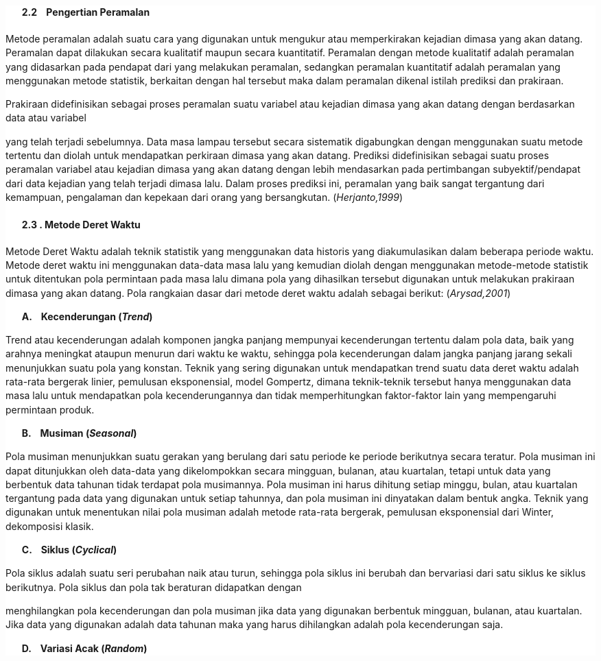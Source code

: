 <ul style="list-style:none;"><li>
<h4><a name="bookmark10"></a><span class="font7" style="font-weight:bold;"><a name="bookmark11"></a>2.2 &nbsp;&nbsp;&nbsp;Pengertian Peramalan</span></h4></li></ul>
<p><span class="font7">Metode peramalan adalah suatu cara yang digunakan untuk mengukur atau memperkirakan kejadian dimasa yang akan datang. Peramalan dapat dilakukan secara kualitatif maupun secara kuantitatif. Peramalan dengan metode kualitatif adalah peramalan yang didasarkan pada pendapat dari yang melakukan peramalan, sedangkan peramalan kuantitatif adalah peramalan yang menggunakan metode statistik, berkaitan dengan hal tersebut maka dalam peramalan dikenal istilah prediksi dan prakiraan.</span></p>
<p><span class="font7">Prakiraan didefinisikan sebagai proses peramalan suatu variabel atau kejadian dimasa yang akan datang dengan berdasarkan data atau variabel</span></p>
<p><span class="font7">yang telah terjadi sebelumnya. Data masa lampau tersebut secara sistematik digabungkan dengan menggunakan suatu metode tertentu dan diolah untuk mendapatkan perkiraan dimasa yang akan datang. Prediksi didefinisikan sebagai suatu proses peramalan variabel atau kejadian dimasa yang akan datang dengan lebih mendasarkan pada pertimbangan subyektif/pendapat dari data kejadian yang telah terjadi dimasa lalu. Dalam proses prediksi ini, peramalan yang baik sangat tergantung dari kemampuan, pengalaman dan kepekaan dari orang yang bersangkutan. (</span><span class="font7" style="font-style:italic;">Herjanto,1999</span><span class="font7">)</span></p>
<ul style="list-style:none;"><li>
<h4><a name="bookmark12"></a><span class="font7" style="font-weight:bold;"><a name="bookmark13"></a>2.3 . Metode Deret Waktu</span></h4></li></ul>
<p><span class="font7">Metode Deret Waktu adalah teknik statistik yang menggunakan data historis yang diakumulasikan dalam beberapa periode waktu. Metode deret waktu ini menggunakan data-data masa lalu yang kemudian diolah dengan menggunakan metode-metode statistik untuk ditentukan pola permintaan pada masa lalu dimana pola yang dihasilkan tersebut digunakan untuk melakukan prakiraan dimasa yang akan datang. Pola rangkaian dasar dari metode deret waktu adalah sebagai berikut: (</span><span class="font7" style="font-style:italic;">Arysad,2001</span><span class="font7">)</span></p>
<ul style="list-style:none;"><li>
<p><span class="font7" style="font-weight:bold;">A. &nbsp;&nbsp;&nbsp;Kecenderungan (</span><span class="font7" style="font-weight:bold;font-style:italic;">Trend</span><span class="font7" style="font-weight:bold;">)</span></p></li></ul>
<p><span class="font7">Trend atau kecenderungan adalah komponen jangka panjang mempunyai kecenderungan tertentu dalam pola data, baik yang arahnya meningkat ataupun menurun dari waktu ke waktu, sehingga pola kecenderungan dalam jangka panjang jarang sekali menunjukkan suatu pola yang konstan. Teknik yang sering digunakan untuk mendapatkan trend suatu data deret waktu adalah rata-rata bergerak linier, pemulusan eksponensial, model Gompertz, dimana teknik-teknik tersebut hanya menggunakan data masa lalu untuk mendapatkan pola kecenderungannya dan tidak memperhitungkan faktor-faktor lain yang mempengaruhi permintaan produk.</span></p>
<ul style="list-style:none;"><li>
<p><span class="font7" style="font-weight:bold;">B. &nbsp;&nbsp;&nbsp;Musiman (</span><span class="font7" style="font-weight:bold;font-style:italic;">Seasonal</span><span class="font7" style="font-weight:bold;">)</span></p></li></ul>
<p><span class="font7">Pola musiman menunjukkan suatu gerakan yang berulang dari satu periode ke periode berikutnya secara teratur. Pola musiman ini dapat ditunjukkan oleh data-data yang dikelompokkan secara mingguan, bulanan, atau kuartalan, tetapi untuk data yang berbentuk data tahunan tidak terdapat pola musimannya. Pola musiman ini harus dihitung setiap minggu, bulan, atau kuartalan tergantung pada data yang digunakan untuk setiap tahunnya, dan pola musiman ini dinyatakan dalam bentuk angka. Teknik yang digunakan untuk menentukan nilai pola musiman adalah metode rata-rata bergerak, pemulusan eksponensial dari Winter, dekomposisi klasik.</span></p>
<ul style="list-style:none;"><li>
<p><span class="font7" style="font-weight:bold;">C. &nbsp;&nbsp;&nbsp;Siklus (</span><span class="font7" style="font-weight:bold;font-style:italic;">Cyclical</span><span class="font7" style="font-weight:bold;">)</span></p></li></ul>
<p><span class="font7">Pola siklus adalah suatu seri perubahan naik atau turun, sehingga pola siklus ini berubah dan bervariasi dari satu siklus ke siklus berikutnya. Pola siklus dan pola tak beraturan didapatkan dengan</span></p>
<p><span class="font7">menghilangkan pola kecenderungan dan pola musiman jika data yang digunakan berbentuk mingguan, bulanan, atau kuartalan. Jika data yang digunakan adalah data tahunan maka yang harus dihilangkan adalah pola kecenderungan saja.</span></p>
<ul style="list-style:none;"><li>
<p><span class="font7" style="font-weight:bold;">D. &nbsp;&nbsp;&nbsp;Variasi Acak (</span><span class="font7" style="font-weight:bold;font-style:italic;">Random</span><span class="font7" style="font-weight:bold;">)</span></p></li></ul>